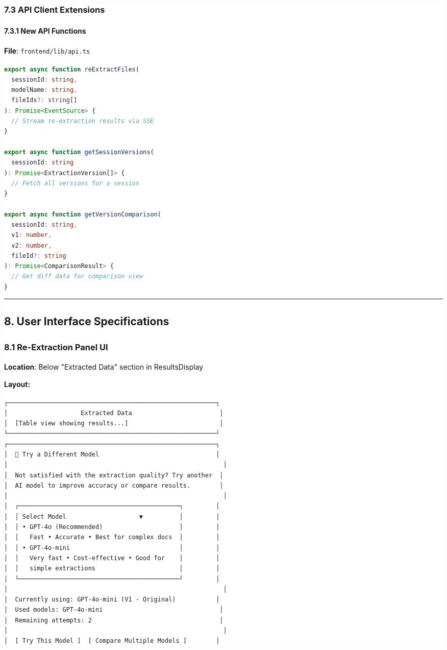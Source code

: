 
### 7.3 API Client Extensions

#### 7.3.1 New API Functions
**File**: `frontend/lib/api.ts`

```typescript
export async function reExtractFiles(
  sessionId: string,
  modelName: string,
  fileIds?: string[]
): Promise<EventSource> {
  // Stream re-extraction results via SSE
}

export async function getSessionVersions(
  sessionId: string
): Promise<ExtractionVersion[]> {
  // Fetch all versions for a session
}

export async function getVersionComparison(
  sessionId: string,
  v1: number,
  v2: number,
  fileId?: string
): Promise<ComparisonResult> {
  // Get diff data for comparison view
}
```

---

## 8. User Interface Specifications

### 8.1 Re-Extraction Panel UI

**Location**: Below "Extracted Data" section in ResultsDisplay

**Layout:**
```
┌─────────────────────────────────────────────────────────┐
│                    Extracted Data                        │
│  [Table view showing results...]                         │
└─────────────────────────────────────────────────────────┘
┌─────────────────────────────────────────────────────────┐
│  🔄 Try a Different Model                                │
│                                                           │
│  Not satisfied with the extraction quality? Try another  │
│  AI model to improve accuracy or compare results.        │
│                                                           │
│  ┌────────────────────────────────────────────┐         │
│  │ Select Model                    ▼          │         │
│  │ • GPT-4o (Recommended)                     │         │
│  │   Fast • Accurate • Best for complex docs  │         │
│  │ • GPT-4o-mini                              │         │
│  │   Very fast • Cost-effective • Good for    │         │
│  │   simple extractions                       │         │
│  └────────────────────────────────────────────┘         │
│                                                           │
│  Currently using: GPT-4o-mini (V1 - Original)           │
│  Used models: GPT-4o-mini                                │
│  Remaining attempts: 2                                   │
│                                                           │
│  [ Try This Model ]  [ Compare Multiple Models ]        │
```